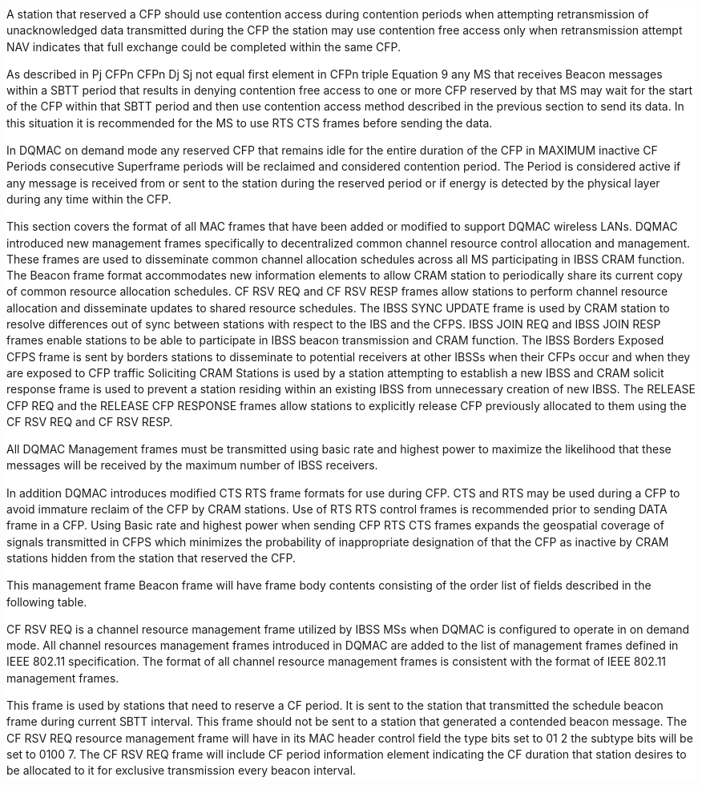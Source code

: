 A station that reserved a CFP should use contention access during contention periods when attempting retransmission of unacknowledged data transmitted during the CFP the station may use contention free access only when retransmission attempt NAV indicates that full exchange could be completed within the same CFP.

As described in Pj CFPn CFPn Dj Sj not equal first element in CFPn triple Equation 9 any MS that receives Beacon messages within a SBTT period that results in denying contention free access to one or more CFP reserved by that MS may wait for the start of the CFP within that SBTT period and then use contention access method described in the previous section to send its data. In this situation it is recommended for the MS to use RTS CTS frames before sending the data.

In DQMAC on demand mode any reserved CFP that remains idle for the entire duration of the CFP in MAXIMUM inactive CF Periods consecutive Superframe periods will be reclaimed and considered contention period. The Period is considered active if any message is received from or sent to the station during the reserved period or if energy is detected by the physical layer during any time within the CFP.

This section covers the format of all MAC frames that have been added or modified to support DQMAC wireless LANs. DQMAC introduced new management frames specifically to decentralized common channel resource control allocation and management. These frames are used to disseminate common channel allocation schedules across all MS participating in IBSS CRAM function. The Beacon frame format accommodates new information elements to allow CRAM station to periodically share its current copy of common resource allocation schedules. CF RSV REQ and CF RSV RESP frames allow stations to perform channel resource allocation and disseminate updates to shared resource schedules. The IBSS SYNC UPDATE frame is used by CRAM station to resolve differences out of sync between stations with respect to the IBS and the CFPS. IBSS JOIN REQ and IBSS JOIN RESP frames enable stations to be able to participate in IBSS beacon transmission and CRAM function. The IBSS Borders Exposed CFPS frame is sent by borders stations to disseminate to potential receivers at other IBSSs when their CFPs occur and when they are exposed to CFP traffic Soliciting CRAM Stations is used by a station attempting to establish a new IBSS and CRAM solicit response frame is used to prevent a station residing within an existing IBSS from unnecessary creation of new IBSS. The RELEASE CFP REQ and the RELEASE CFP RESPONSE frames allow stations to explicitly release CFP previously allocated to them using the CF RSV REQ and CF RSV RESP.

All DQMAC Management frames must be transmitted using basic rate and highest power to maximize the likelihood that these messages will be received by the maximum number of IBSS receivers.

In addition DQMAC introduces modified CTS RTS frame formats for use during CFP. CTS and RTS may be used during a CFP to avoid immature reclaim of the CFP by CRAM stations. Use of RTS RTS control frames is recommended prior to sending DATA frame in a CFP. Using Basic rate and highest power when sending CFP RTS CTS frames expands the geospatial coverage of signals transmitted in CFPS which minimizes the probability of inappropriate designation of that the CFP as inactive by CRAM stations hidden from the station that reserved the CFP.

This management frame Beacon frame will have frame body contents consisting of the order list of fields described in the following table.

CF RSV REQ is a channel resource management frame utilized by IBSS MSs when DQMAC is configured to operate in on demand mode. All channel resources management frames introduced in DQMAC are added to the list of management frames defined in IEEE 802.11 specification. The format of all channel resource management frames is consistent with the format of IEEE 802.11 management frames.

This frame is used by stations that need to reserve a CF period. It is sent to the station that transmitted the schedule beacon frame during current SBTT interval. This frame should not be sent to a station that generated a contended beacon message. The CF RSV REQ resource management frame will have in its MAC header control field the type bits set to 01 2 the subtype bits will be set to 0100 7. The CF RSV REQ frame will include CF period information element indicating the CF duration that station desires to be allocated to it for exclusive transmission every beacon interval.
